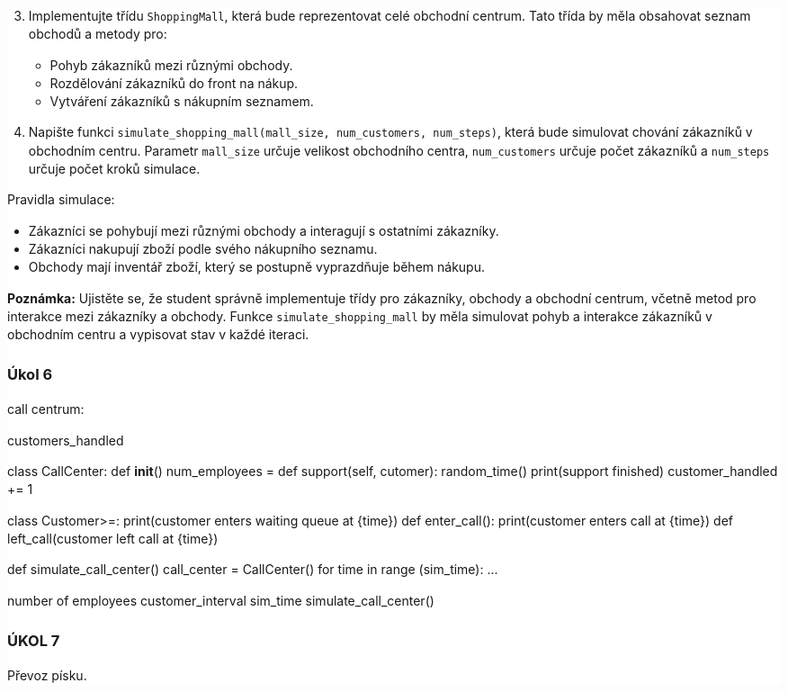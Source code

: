 3. Implementujte třídu `ShoppingMall`, která bude reprezentovat celé obchodní centrum. Tato třída by měla obsahovat seznam obchodů a metody pro:

   - Pohyb zákazníků mezi různými obchody.
   - Rozdělování zákazníků do front na nákup.
   - Vytváření zákazníků s nákupním seznamem.

4. Napište funkci `simulate_shopping_mall(mall_size, num_customers, num_steps)`, která bude simulovat chování zákazníků v obchodním centru. Parametr `mall_size` určuje velikost obchodního centra, `num_customers` určuje počet zákazníků a `num_steps` určuje počet kroků simulace.

Pravidla simulace:

- Zákazníci se pohybují mezi různými obchody a interagují s ostatními zákazníky.
- Zákazníci nakupují zboží podle svého nákupního seznamu.
- Obchody mají inventář zboží, který se postupně vyprazdňuje během nákupu.

**Poznámka:** Ujistěte se, že student správně implementuje třídy pro zákazníky, obchody a obchodní centrum, včetně metod pro interakce mezi zákazníky a obchody. Funkce `simulate_shopping_mall` by měla simulovat pohyb a interakce zákazníků v obchodním centru a vypisovat stav v každé iteraci.

### Úkol 6

call centrum:

customers_handled

class CallCenter:
def **init**()
num_employees =
def support(self, cutomer):
random_time()
print(support finished)
customer_handled += 1

class Customer>=:
print(customer enters waiting queue at {time})
def enter_call():
print(customer enters call at {time})
def left_call(customer left call at {time})

def simulate_call_center()
call_center = CallCenter()
for time in range (sim_time):
...

number of employees
customer_interval
sim_time
simulate_call_center()

### ÚKOL 7

Převoz písku.
